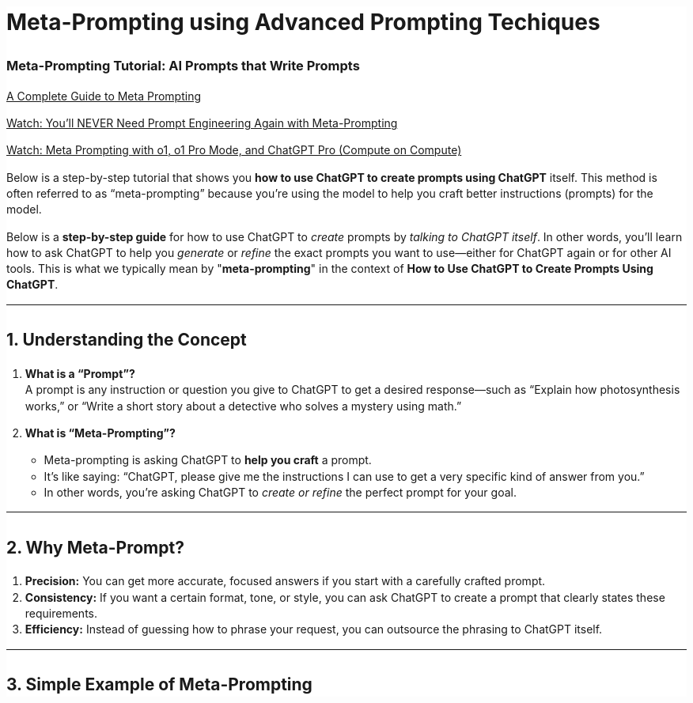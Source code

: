# Meta-Prompting using Advanced Prompting Techiques

### Meta-Prompting Tutorial: AI Prompts that Write Prompts

[A Complete Guide to Meta Prompting](https://www.prompthub.us/blog/a-complete-guide-to-meta-prompting)

[Watch: You’ll NEVER Need Prompt Engineering Again with Meta-Prompting](https://www.youtube.com/watch?v=cgBVHj9DXXY)

[Watch: Meta Prompting with o1, o1 Pro Mode, and ChatGPT Pro (Compute on Compute)](https://www.youtube.com/watch?v=yZGb9-Z9DG0)

Below is a step-by-step tutorial that shows you **how to use ChatGPT to create prompts using ChatGPT** itself. This method is often referred to as “meta-prompting” because you’re using the model to help you craft better instructions (prompts) for the model.


Below is a **step-by-step guide** for how to use ChatGPT to *create* prompts by *talking to ChatGPT itself*. In other words, you’ll learn how to ask ChatGPT to help you *generate* or *refine* the exact prompts you want to use—either for ChatGPT again or for other AI tools. This is what we typically mean by "**meta-prompting**" in the context of **How to Use ChatGPT to Create Prompts Using ChatGPT**.

---

## 1. Understanding the Concept

1. **What is a “Prompt”?**  
   A prompt is any instruction or question you give to ChatGPT to get a desired response—such as “Explain how photosynthesis works,” or “Write a short story about a detective who solves a mystery using math.”  

2. **What is “Meta-Prompting”?**  
   - Meta-prompting is asking ChatGPT to **help you craft** a prompt.  
   - It’s like saying: “ChatGPT, please give me the instructions I can use to get a very specific kind of answer from you.”  
   - In other words, you’re asking ChatGPT to *create or refine* the perfect prompt for your goal.

---

## 2. Why Meta-Prompt?

1. **Precision:** You can get more accurate, focused answers if you start with a carefully crafted prompt.  
2. **Consistency:** If you want a certain format, tone, or style, you can ask ChatGPT to create a prompt that clearly states these requirements.  
3. **Efficiency:** Instead of guessing how to phrase your request, you can outsource the phrasing to ChatGPT itself.

---

## 3. Simple Example of Meta-Prompting
